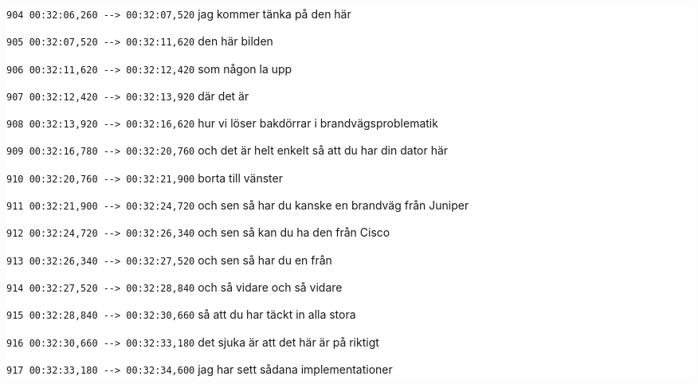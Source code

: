 

`904 00:32:06,260 --> 00:32:07,520`
jag kommer tänka på den här



`905 00:32:07,520 --> 00:32:11,620`
den här bilden



`906 00:32:11,620 --> 00:32:12,420`
som någon la upp



`907 00:32:12,420 --> 00:32:13,920`
där det är



`908 00:32:13,920 --> 00:32:16,620`
hur vi löser bakdörrar i brandvägsproblematik



`909 00:32:16,780 --> 00:32:20,760`
och det är helt enkelt så att du har din dator här



`910 00:32:20,760 --> 00:32:21,900`
borta till vänster



`911 00:32:21,900 --> 00:32:24,720`
och sen så har du kanske en brandväg från Juniper



`912 00:32:24,720 --> 00:32:26,340`
och sen så kan du ha den från Cisco



`913 00:32:26,340 --> 00:32:27,520`
och sen så har du en från



`914 00:32:27,520 --> 00:32:28,840`
och så vidare och så vidare



`915 00:32:28,840 --> 00:32:30,660`
så att du har täckt in alla stora



`916 00:32:30,660 --> 00:32:33,180`
det sjuka är att det här är på riktigt



`917 00:32:33,180 --> 00:32:34,600`
jag har sett sådana implementationer
